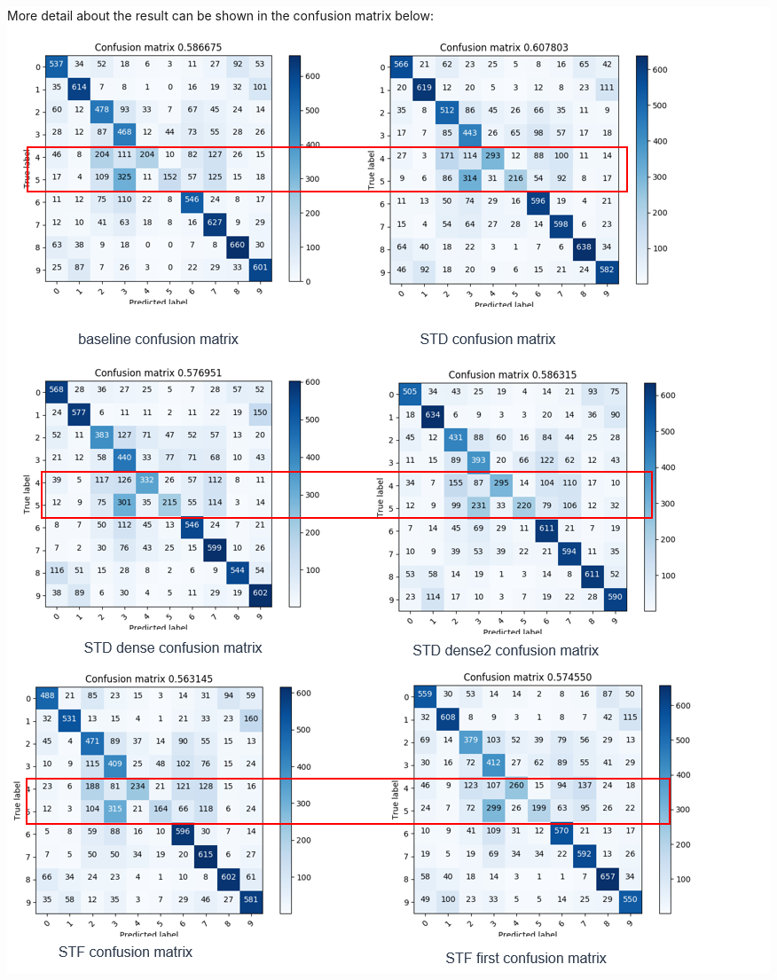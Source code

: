 More detail about the result can be shown in the confusion matrix below:

![](img/STP/confusion_matrix1.png)
![](img/STP/confusion_matrix2.png)
![](img/STP/confusion_matrix3.png)